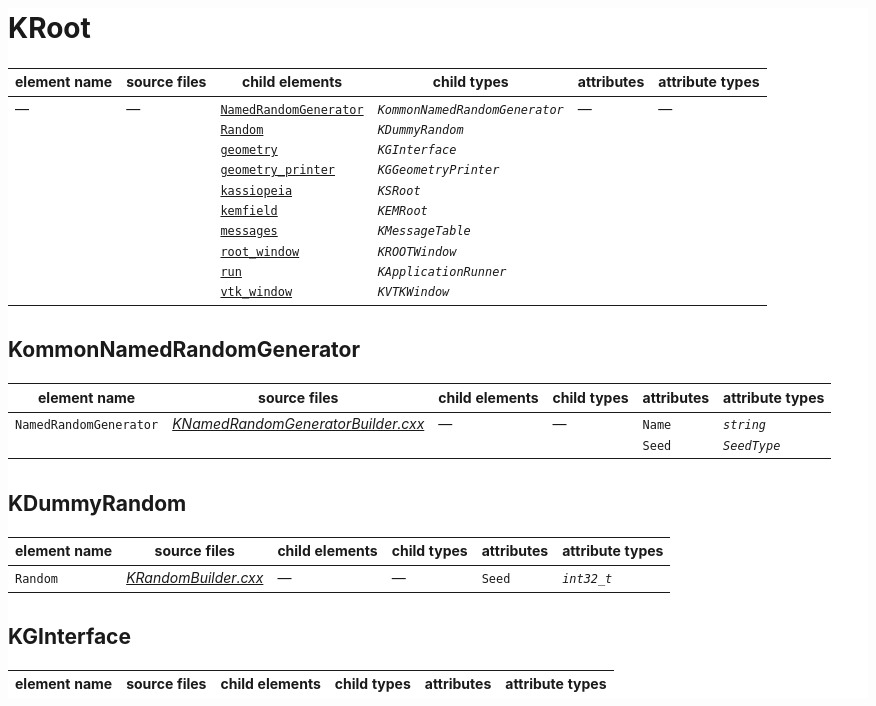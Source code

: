 
# KRoot

|element name|source files|child elements|child types|attributes|attribute types|
|-----|-----|-----|-----|-----|-----|
|—    |—    |[`NamedRandomGenerator`](#kommonnamedrandomgenerator)<br>[`Random`](#kdummyrandom)<br>[`geometry`](#kginterface)<br>[`geometry_printer`](#kggeometryprinter)<br>[`kassiopeia`](#ksroot)<br>[`kemfield`](#kemroot)<br>[`messages`](#kmessagetable)<br>[`root_window`](#krootwindow)<br>[`run`](#kapplicationrunner)<br>[`vtk_window`](#kvtkwindow)|*`KommonNamedRandomGenerator`*<br>*`KDummyRandom`*<br>*`KGInterface`*<br>*`KGGeometryPrinter`*<br>*`KSRoot`*<br>*`KEMRoot`*<br>*`KMessageTable`*<br>*`KROOTWindow`*<br>*`KApplicationRunner`*<br>*`KVTKWindow`*|—    |—    |

## KommonNamedRandomGenerator

|element name|source files|child elements|child types|attributes|attribute types|
|-----|-----|-----|-----|-----|-----|
|<a name="kommonnamedrandomgenerator">`NamedRandomGenerator`</a>|[*KNamedRandomGeneratorBuilder.cxx*](https://github.com/KATRIN-Experiment/Kassiopeia/tree/main/Kommon/Core/Random/KNamedRandomGeneratorBuilder.cxx)|—    |—    |`Name`<br>`Seed`|*`string`*<br>*`SeedType`*|

## KDummyRandom

|element name|source files|child elements|child types|attributes|attribute types|
|-----|-----|-----|-----|-----|-----|
|<a name="kdummyrandom">`Random`</a>|[*KRandomBuilder.cxx*](https://github.com/KATRIN-Experiment/Kassiopeia/tree/main/Kommon/Core/Random/KRandomBuilder.cxx)|—    |—    |`Seed`|*`int32_t`*|

## KGInterface

|element name|source files|child elements|child types|attributes|attribute types|
|-----|-----|-----|-----|-----|-----|